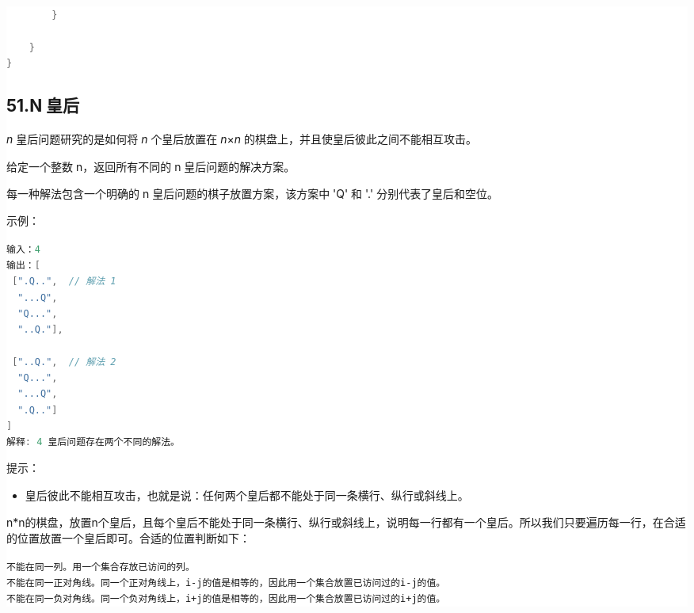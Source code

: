 ```java
        }

    }
}
```















<span id = "jump51"></span>

## 51.N 皇后

*n* 皇后问题研究的是如何将 *n* 个皇后放置在 *n*×*n* 的棋盘上，并且使皇后彼此之间不能相互攻击。

给定一个整数 n，返回所有不同的 n 皇后问题的解决方案。

每一种解法包含一个明确的 n 皇后问题的棋子放置方案，该方案中 'Q' 和 '.' 分别代表了皇后和空位。

示例：

```java
输入：4
输出：[
 [".Q..",  // 解法 1
  "...Q",
  "Q...",
  "..Q."],

 ["..Q.",  // 解法 2
  "Q...",
  "...Q",
  ".Q.."]
]
解释: 4 皇后问题存在两个不同的解法。

```


提示：

* 皇后彼此不能相互攻击，也就是说：任何两个皇后都不能处于同一条横行、纵行或斜线上。



n*n的棋盘，放置n个皇后，且每个皇后不能处于同一条横行、纵行或斜线上，说明每一行都有一个皇后。所以我们只要遍历每一行，在合适的位置放置一个皇后即可。合适的位置判断如下：

```markdown
不能在同一列。用一个集合存放已访问的列。
不能在同一正对角线。同一个正对角线上，i-j的值是相等的，因此用一个集合放置已访问过的i-j的值。
不能在同一负对角线。同一个负对角线上，i+j的值是相等的，因此用一个集合放置已访问过的i+j的值。
```
